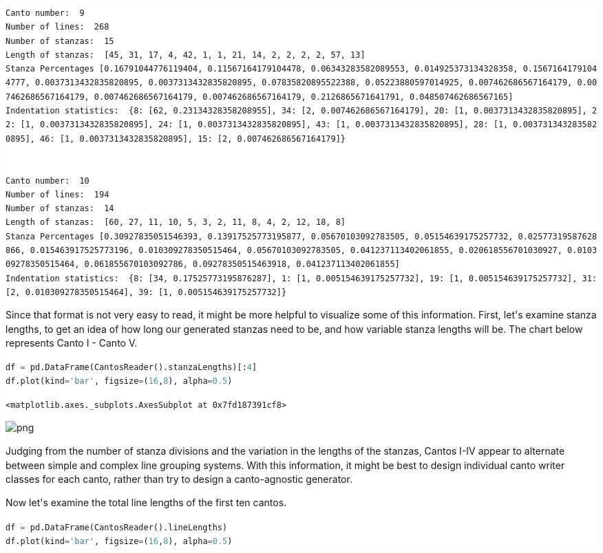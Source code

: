     
    Canto number:  9
    Number of lines:  268
    Number of stanzas:  15
    Length of stanzas:  [45, 31, 17, 4, 42, 1, 1, 21, 14, 2, 2, 2, 2, 57, 13]
    Stanza Percentages [0.16791044776119404, 0.11567164179104478, 0.06343283582089553, 0.014925373134328358, 0.15671641791044777, 0.0037313432835820895, 0.0037313432835820895, 0.07835820895522388, 0.05223880597014925, 0.007462686567164179, 0.007462686567164179, 0.007462686567164179, 0.007462686567164179, 0.2126865671641791, 0.048507462686567165]
    Indentation statistics:  {8: [62, 0.23134328358208955], 34: [2, 0.007462686567164179], 20: [1, 0.0037313432835820895], 22: [1, 0.0037313432835820895], 24: [1, 0.0037313432835820895], 43: [1, 0.0037313432835820895], 28: [1, 0.0037313432835820895], 46: [1, 0.0037313432835820895], 15: [2, 0.007462686567164179]}
    
    
    Canto number:  10
    Number of lines:  194
    Number of stanzas:  14
    Length of stanzas:  [60, 27, 11, 10, 5, 3, 2, 11, 8, 4, 2, 12, 18, 8]
    Stanza Percentages [0.30927835051546393, 0.13917525773195877, 0.05670103092783505, 0.05154639175257732, 0.02577319587628866, 0.015463917525773196, 0.010309278350515464, 0.05670103092783505, 0.041237113402061855, 0.020618556701030927, 0.010309278350515464, 0.061855670103092786, 0.09278350515463918, 0.041237113402061855]
    Indentation statistics:  {8: [34, 0.17525773195876287], 1: [1, 0.005154639175257732], 19: [1, 0.005154639175257732], 31: [2, 0.010309278350515464], 39: [1, 0.005154639175257732]}
    
    


Since that format is not very easy to read, it might be more helpful to visualize some of this information. First, let's examine stanza lengths, to get an idea of how long our generated stanzas need to be, and how variable stanza lengths will be. The chart below represents Canto I - Canto V. 


```python
df = pd.DataFrame(CantosReader().stanzaLengths)[:4]
df.plot(kind='bar', figsize=(16,8), alpha=0.5)
```




    <matplotlib.axes._subplots.AxesSubplot at 0x7fd187391cf8>




![png](cantos-generator_files/cantos-generator_11_1.png)


Judging from the number of stanza divisions and the variation in the lengths of the stanzas, Cantos I-IV appear to alternate between simple and complex line grouping systems. With this information, it might be best to design individual canto writer classes for each canto, rather than try to design a canto-agnostic generator.  

Now let's examine the total line lengths of the first ten cantos.


```python
df = pd.DataFrame(CantosReader().lineLengths)
df.plot(kind='bar', figsize=(16,8), alpha=0.5)
```
